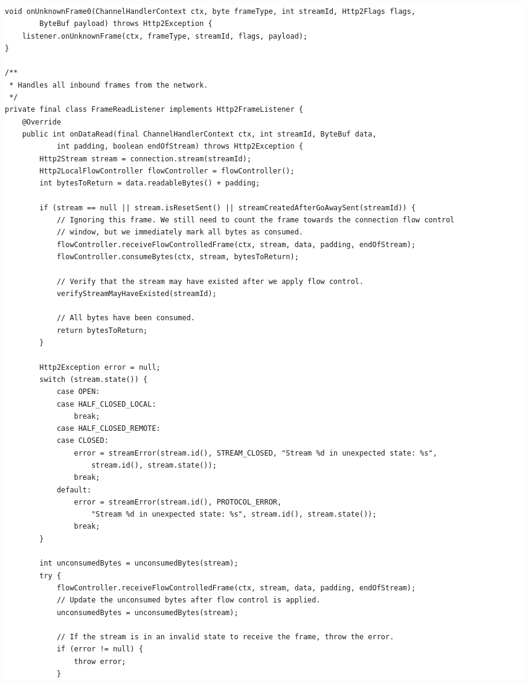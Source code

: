     void onUnknownFrame0(ChannelHandlerContext ctx, byte frameType, int streamId, Http2Flags flags,
            ByteBuf payload) throws Http2Exception {
        listener.onUnknownFrame(ctx, frameType, streamId, flags, payload);
    }

    /**
     * Handles all inbound frames from the network.
     */
    private final class FrameReadListener implements Http2FrameListener {
        @Override
        public int onDataRead(final ChannelHandlerContext ctx, int streamId, ByteBuf data,
                int padding, boolean endOfStream) throws Http2Exception {
            Http2Stream stream = connection.stream(streamId);
            Http2LocalFlowController flowController = flowController();
            int bytesToReturn = data.readableBytes() + padding;

            if (stream == null || stream.isResetSent() || streamCreatedAfterGoAwaySent(streamId)) {
                // Ignoring this frame. We still need to count the frame towards the connection flow control
                // window, but we immediately mark all bytes as consumed.
                flowController.receiveFlowControlledFrame(ctx, stream, data, padding, endOfStream);
                flowController.consumeBytes(ctx, stream, bytesToReturn);

                // Verify that the stream may have existed after we apply flow control.
                verifyStreamMayHaveExisted(streamId);

                // All bytes have been consumed.
                return bytesToReturn;
            }

            Http2Exception error = null;
            switch (stream.state()) {
                case OPEN:
                case HALF_CLOSED_LOCAL:
                    break;
                case HALF_CLOSED_REMOTE:
                case CLOSED:
                    error = streamError(stream.id(), STREAM_CLOSED, "Stream %d in unexpected state: %s",
                        stream.id(), stream.state());
                    break;
                default:
                    error = streamError(stream.id(), PROTOCOL_ERROR,
                        "Stream %d in unexpected state: %s", stream.id(), stream.state());
                    break;
            }

            int unconsumedBytes = unconsumedBytes(stream);
            try {
                flowController.receiveFlowControlledFrame(ctx, stream, data, padding, endOfStream);
                // Update the unconsumed bytes after flow control is applied.
                unconsumedBytes = unconsumedBytes(stream);

                // If the stream is in an invalid state to receive the frame, throw the error.
                if (error != null) {
                    throw error;
                }
